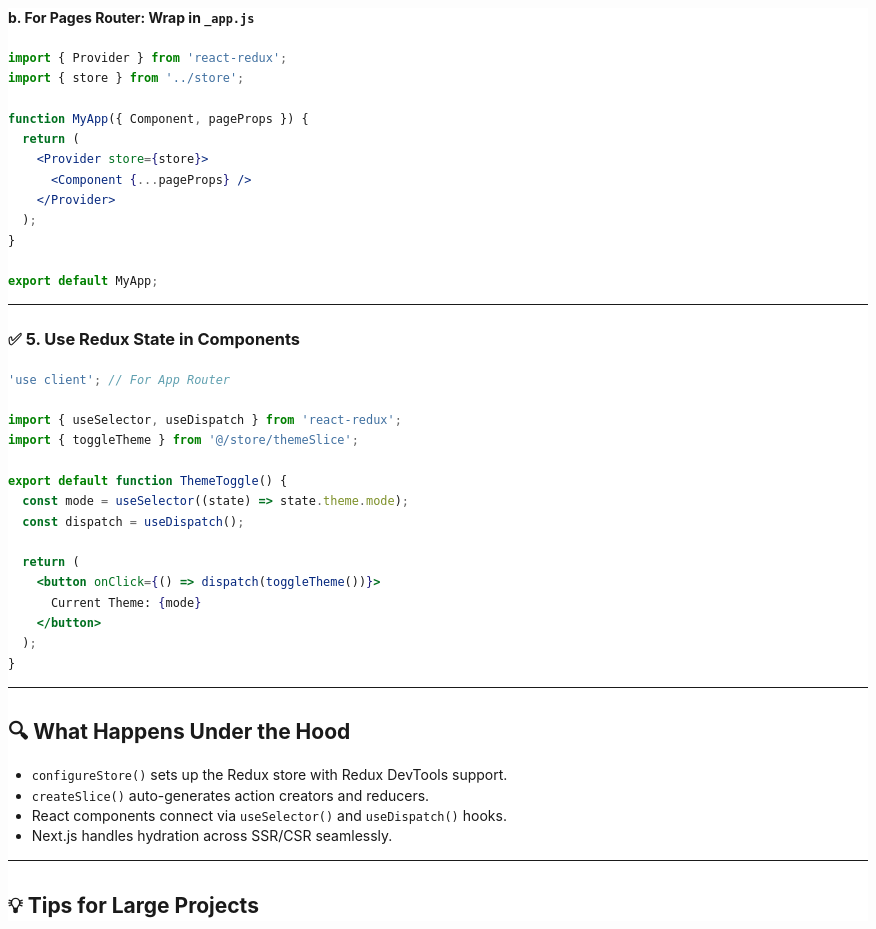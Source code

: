 
#### b. **For Pages Router**: Wrap in `_app.js`

```jsx
import { Provider } from 'react-redux';
import { store } from '../store';

function MyApp({ Component, pageProps }) {
  return (
    <Provider store={store}>
      <Component {...pageProps} />
    </Provider>
  );
}

export default MyApp;
```

---

### ✅ 5. Use Redux State in Components

```jsx
'use client'; // For App Router

import { useSelector, useDispatch } from 'react-redux';
import { toggleTheme } from '@/store/themeSlice';

export default function ThemeToggle() {
  const mode = useSelector((state) => state.theme.mode);
  const dispatch = useDispatch();

  return (
    <button onClick={() => dispatch(toggleTheme())}>
      Current Theme: {mode}
    </button>
  );
}
```

---

## 🔍 What Happens Under the Hood

- `configureStore()` sets up the Redux store with Redux DevTools support.
- `createSlice()` auto-generates action creators and reducers.
- React components connect via `useSelector()` and `useDispatch()` hooks.
- Next.js handles hydration across SSR/CSR seamlessly.

---

## 💡 Tips for Large Projects
